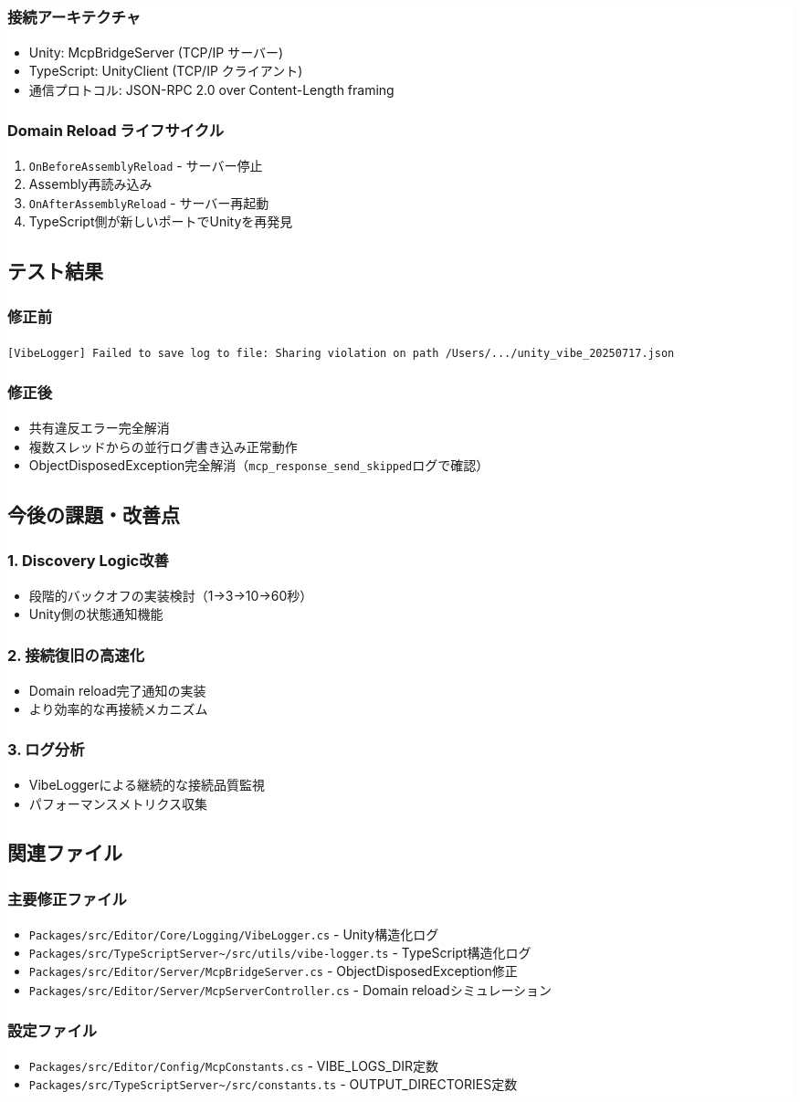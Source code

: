 ### 接続アーキテクチャ
- Unity: McpBridgeServer (TCP/IP サーバー)
- TypeScript: UnityClient (TCP/IP クライアント)
- 通信プロトコル: JSON-RPC 2.0 over Content-Length framing

### Domain Reload ライフサイクル
1. `OnBeforeAssemblyReload` - サーバー停止
2. Assembly再読み込み
3. `OnAfterAssemblyReload` - サーバー再起動
4. TypeScript側が新しいポートでUnityを再発見

## テスト結果

### 修正前
```
[VibeLogger] Failed to save log to file: Sharing violation on path /Users/.../unity_vibe_20250717.json
```

### 修正後
- 共有違反エラー完全解消
- 複数スレッドからの並行ログ書き込み正常動作
- ObjectDisposedException完全解消（`mcp_response_send_skipped`ログで確認）

## 今後の課題・改善点

### 1. Discovery Logic改善
- 段階的バックオフの実装検討（1→3→10→60秒）
- Unity側の状態通知機能

### 2. 接続復旧の高速化
- Domain reload完了通知の実装
- より効率的な再接続メカニズム

### 3. ログ分析
- VibeLoggerによる継続的な接続品質監視
- パフォーマンスメトリクス収集

## 関連ファイル

### 主要修正ファイル
- `Packages/src/Editor/Core/Logging/VibeLogger.cs` - Unity構造化ログ
- `Packages/src/TypeScriptServer~/src/utils/vibe-logger.ts` - TypeScript構造化ログ
- `Packages/src/Editor/Server/McpBridgeServer.cs` - ObjectDisposedException修正
- `Packages/src/Editor/Server/McpServerController.cs` - Domain reloadシミュレーション

### 設定ファイル
- `Packages/src/Editor/Config/McpConstants.cs` - VIBE_LOGS_DIR定数
- `Packages/src/TypeScriptServer~/src/constants.ts` - OUTPUT_DIRECTORIES定数
